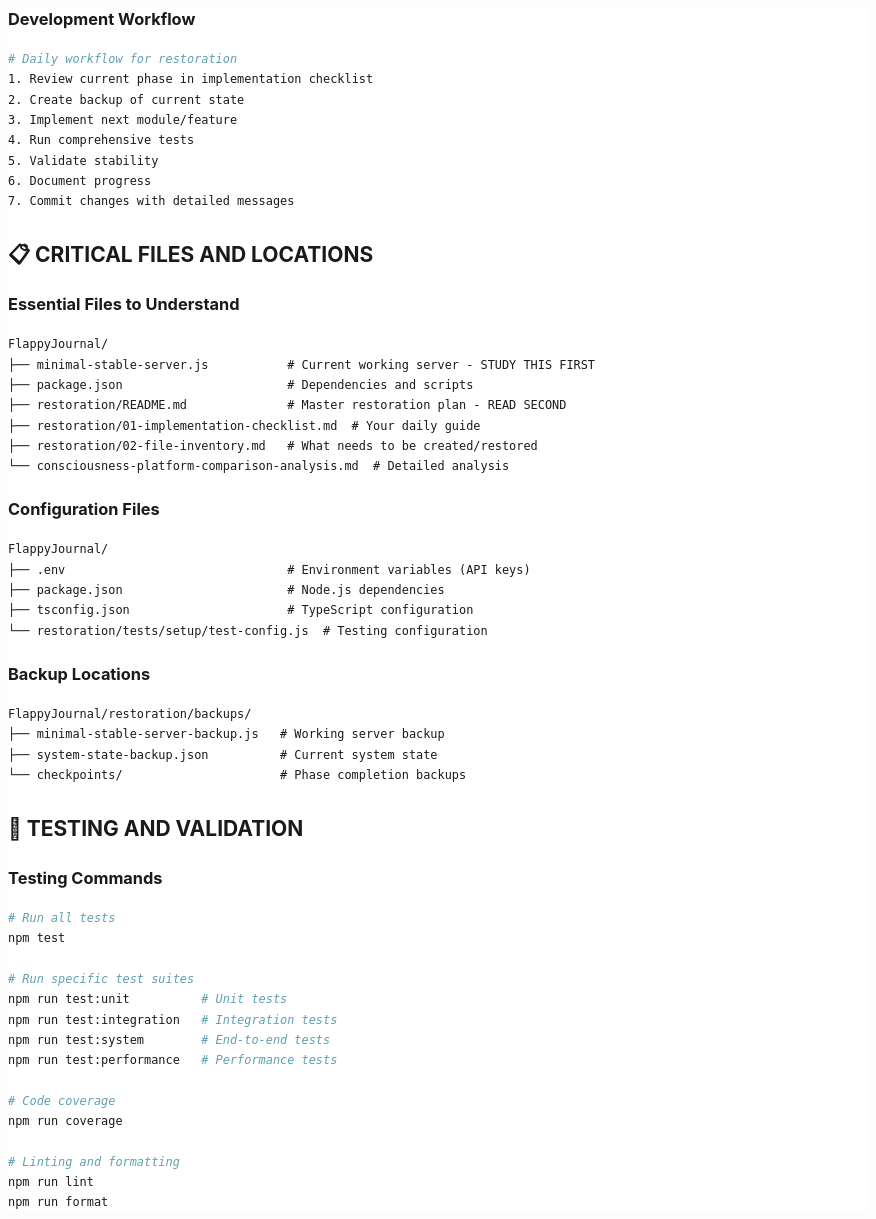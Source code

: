 ### Development Workflow
```bash
# Daily workflow for restoration
1. Review current phase in implementation checklist
2. Create backup of current state
3. Implement next module/feature
4. Run comprehensive tests
5. Validate stability
6. Document progress
7. Commit changes with detailed messages
```

## 📋 CRITICAL FILES AND LOCATIONS

### Essential Files to Understand
```
FlappyJournal/
├── minimal-stable-server.js           # Current working server - STUDY THIS FIRST
├── package.json                       # Dependencies and scripts
├── restoration/README.md              # Master restoration plan - READ SECOND
├── restoration/01-implementation-checklist.md  # Your daily guide
├── restoration/02-file-inventory.md   # What needs to be created/restored
└── consciousness-platform-comparison-analysis.md  # Detailed analysis
```

### Configuration Files
```
FlappyJournal/
├── .env                               # Environment variables (API keys)
├── package.json                       # Node.js dependencies
├── tsconfig.json                      # TypeScript configuration
└── restoration/tests/setup/test-config.js  # Testing configuration
```

### Backup Locations
```
FlappyJournal/restoration/backups/
├── minimal-stable-server-backup.js   # Working server backup
├── system-state-backup.json          # Current system state
└── checkpoints/                      # Phase completion backups
```

## 🧪 TESTING AND VALIDATION

### Testing Commands
```bash
# Run all tests
npm test

# Run specific test suites
npm run test:unit          # Unit tests
npm run test:integration   # Integration tests
npm run test:system        # End-to-end tests
npm run test:performance   # Performance tests

# Code coverage
npm run coverage

# Linting and formatting
npm run lint
npm run format
```

